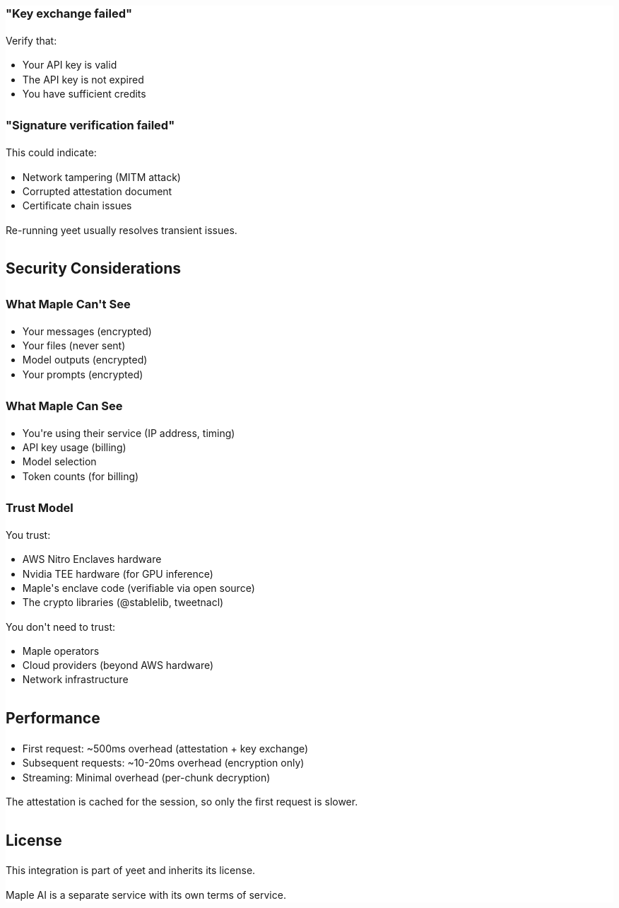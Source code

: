### "Key exchange failed"

Verify that:
- Your API key is valid
- The API key is not expired
- You have sufficient credits

### "Signature verification failed"

This could indicate:
- Network tampering (MITM attack)
- Corrupted attestation document
- Certificate chain issues

Re-running yeet usually resolves transient issues.

## Security Considerations

### What Maple Can't See

- Your messages (encrypted)
- Your files (never sent)
- Model outputs (encrypted)
- Your prompts (encrypted)

### What Maple Can See

- You're using their service (IP address, timing)
- API key usage (billing)
- Model selection
- Token counts (for billing)

### Trust Model

You trust:
- AWS Nitro Enclaves hardware
- Nvidia TEE hardware (for GPU inference)
- Maple's enclave code (verifiable via open source)
- The crypto libraries (@stablelib, tweetnacl)

You don't need to trust:
- Maple operators
- Cloud providers (beyond AWS hardware)
- Network infrastructure

## Performance

- First request: ~500ms overhead (attestation + key exchange)
- Subsequent requests: ~10-20ms overhead (encryption only)
- Streaming: Minimal overhead (per-chunk decryption)

The attestation is cached for the session, so only the first request is slower.

## License

This integration is part of yeet and inherits its license.

Maple AI is a separate service with its own terms of service.

